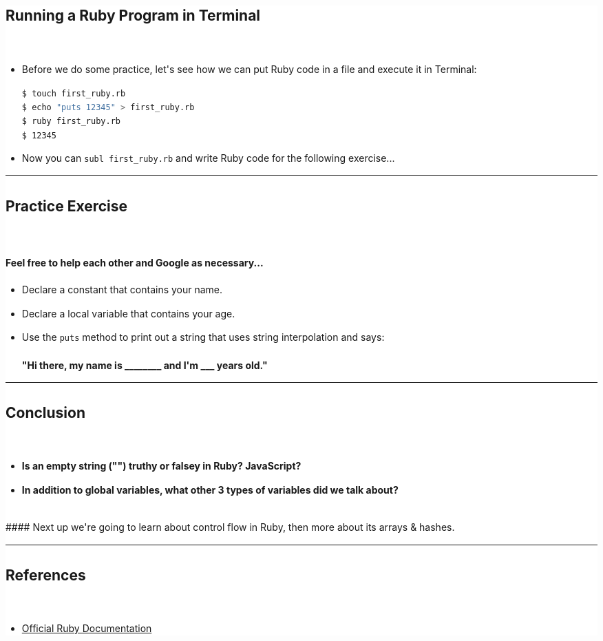 
## Running a Ruby Program in Terminal
<br>

- Before we do some practice, let's see how we can put Ruby code in a file and execute it in Terminal:

	```sh
	$ touch first_ruby.rb
	$ echo "puts 12345" > first_ruby.rb
	$ ruby first_ruby.rb
	$ 12345
	```

- Now you can `subl first_ruby.rb` and write Ruby code for the following exercise...

---

## Practice Exercise
<br>

#### Feel free to help each other and Google as necessary...

- Declare a constant that contains your name.

- Declare a local variable that contains your age.

- Use the `puts` method to print out a string that uses string interpolation and says:<br><br>**"Hi there, my name is ________ and I'm ___ years old."**

---

## Conclusion
<br>

- **Is an empty string ("") truthy or falsey in Ruby? JavaScript?**

- **In addition to global variables, what other 3 types of variables did we talk about?**


<br>
#### Next up we're going to learn about control flow in Ruby, then more about its arrays & hashes.

---

## References
<br>

- [Official Ruby Documentation](http://ruby-doc.org/)
